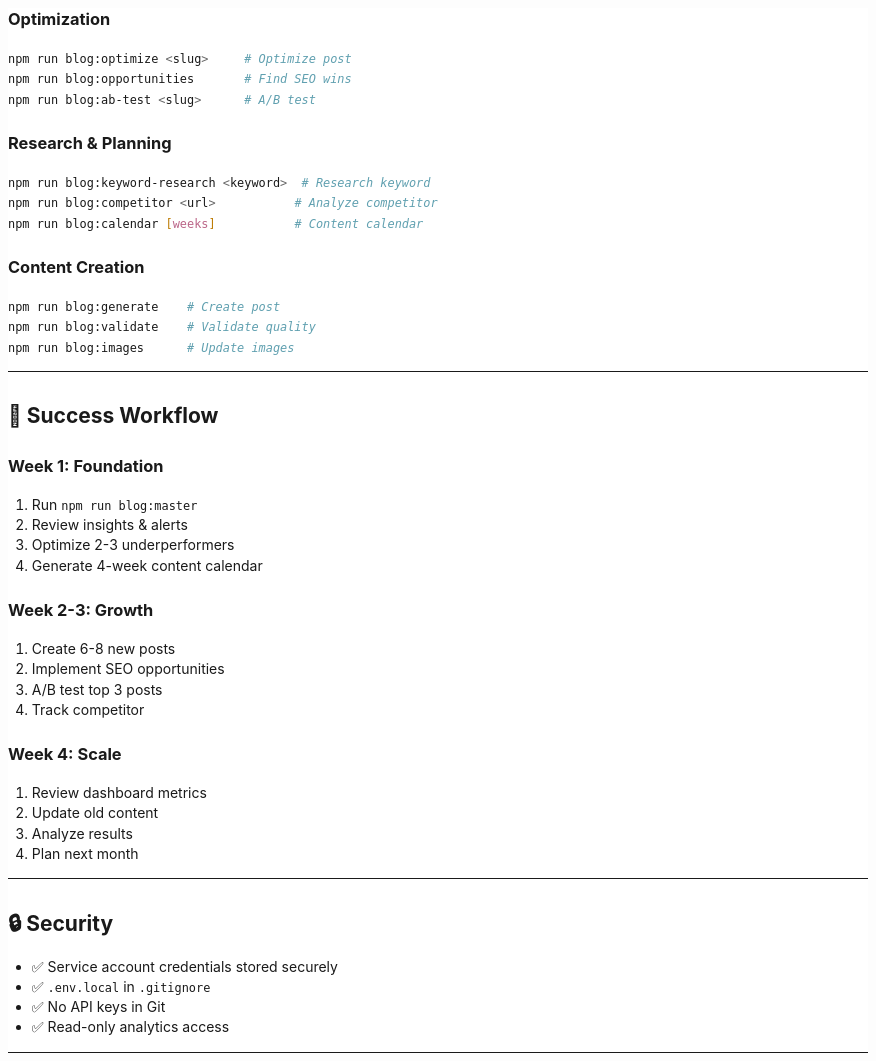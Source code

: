 ### Optimization
```bash
npm run blog:optimize <slug>     # Optimize post
npm run blog:opportunities       # Find SEO wins
npm run blog:ab-test <slug>      # A/B test
```

### Research & Planning
```bash
npm run blog:keyword-research <keyword>  # Research keyword
npm run blog:competitor <url>           # Analyze competitor
npm run blog:calendar [weeks]           # Content calendar
```

### Content Creation
```bash
npm run blog:generate    # Create post
npm run blog:validate    # Validate quality
npm run blog:images      # Update images
```

---

## 🎯 Success Workflow

### Week 1: Foundation
1. Run `npm run blog:master`
2. Review insights & alerts
3. Optimize 2-3 underperformers
4. Generate 4-week content calendar

### Week 2-3: Growth
1. Create 6-8 new posts
2. Implement SEO opportunities
3. A/B test top 3 posts
4. Track competitor

### Week 4: Scale
1. Review dashboard metrics
2. Update old content
3. Analyze results
4. Plan next month

---

## 🔒 Security

- ✅ Service account credentials stored securely
- ✅ `.env.local` in `.gitignore`
- ✅ No API keys in Git
- ✅ Read-only analytics access

---